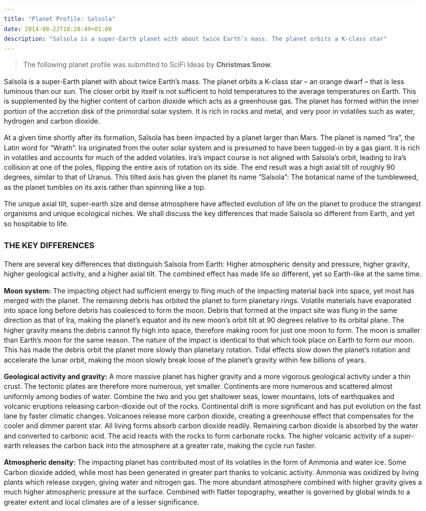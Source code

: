```yaml
---
title: "Planet Profile: Salsola"
date: 2014-08-22T18:28:49+01:00
description: "Salsola is a super-Earth planet with about twice Earth’s mass. The planet orbits a K-class star"
---
```


<blockquote>
<p>The following planet&nbsp;profile was submitted to SciFi Ideas by&nbsp;<strong>Christmas Snow</strong>.</p>
</blockquote>
<p></p>
<p>Salsola is a super-Earth planet with about twice Earth&rsquo;s mass. The planet orbits a K-class star &ndash; an orange dwarf &ndash; that is less luminous than our sun. The closer orbit by itself is not sufficient to hold temperatures to the average temperatures on Earth. This is supplemented by the higher content of carbon dioxide which acts as a greenhouse gas. The planet has formed within the inner portion of the accretion disk of the primordial solar system. It is rich in rocks and metal, and very poor in volatiles such as water, hydrogen and carbon dioxide.</p>
<p>At a given time shortly after its formation, Salsola has been impacted by a planet larger than Mars. The planet is named &ldquo;Ira&rdquo;, the Latin word for &ldquo;Wrath&rdquo;. Ira originated from the outer solar system and is presumed to have been tugged-in by a gas giant. It is rich in volatiles and accounts for much of the added volatiles. Ira&rsquo;s impact course is not aligned with Salsola&rsquo;s orbit, leading to Ira&rsquo;s collision at one of the poles, flipping the entire axis of rotation on its side. The end result was a high axial tilt of roughly 90 degrees, similar to that of Uranus. This tilted axis has given the planet its name &ldquo;Salsola&rdquo;: The botanical name of the tumbleweed, as the planet tumbles on its axis rather than spinning like a top.</p>
<p>The unique axial tilt, super-earth size and dense atmosphere have affected evolution of life on the planet to produce the strangest organisms and unique ecological niches. We shall discuss the key differences that made Salsola so different from Earth, and yet so hospitable to life.</p>
<h3>THE KEY DIFFERENCES</h3>
<p>There are several key differences that distinguish Salsola from Earth: Higher atmospheric density and pressure, higher gravity, higher geological activity, and a higher axial tilt. The combined effect has made life so different, yet so Earth-like at the same time.</p>
<p><strong>Moon system:</strong>&nbsp;The impacting object had sufficient energy to fling much of the impacting material back into space, yet most has merged with the planet. The remaining debris has orbited the planet to form planetary rings. Volatile materials have evaporated into space long before debris has coalesced to form the moon. Debris that formed at the impact site was flung in the same direction as that of Ira, making the planet&rsquo;s equator and its new moon&rsquo;s orbit tilt at 90 degrees relative to its orbital plane. The higher gravity means the debris cannot fly high into space, therefore making room for just one moon to form. The moon is smaller than Earth&rsquo;s moon for the same reason. The nature of the impact is identical to that which took place on Earth to form our moon. This has made the debris orbit the planet more slowly than planetary rotation. Tidal effects slow down the planet&rsquo;s rotation and accelerate the lunar orbit, making the moon slowly break loose of the planet&rsquo;s gravity within few billions of years.</p>
<p><strong>Geological activity and gravity:</strong>&nbsp;A more massive planet has higher gravity and a more vigorous geological activity under a thin crust. The tectonic plates are therefore more numerous, yet smaller. Continents are more numerous and scattered almost uniformly among bodies of water. Combine the two and you get shallower seas, lower mountains, lots of earthquakes and volcanic eruptions releasing carbon-dioxide out of the rocks. Continental drift is more significant and has put evolution on the fast lane by faster climatic changes. Volcanoes release more carbon dioxide, creating a greenhouse effect that compensates for the cooler and dimmer parent star. All living forms absorb carbon dioxide readily. Remaining carbon dioxide is absorbed by the water and converted to carbonic acid. The acid reacts with the rocks to form carbonate rocks. The higher volcanic activity of a super-earth releases the carbon back into the atmosphere at a greater rate, making the cycle run faster.</p>
<p><strong>Atmospheric density:</strong>&nbsp;The impacting planet has contributed most of its volatiles in the form of Ammonia and water ice. Some Carbon dioxide added, while most has been generated in greater part thanks to volcanic activity. Ammonia was oxidized by living plants which release oxygen, giving water and nitrogen gas. The more abundant atmosphere combined with higher gravity gives a much higher atmospheric pressure at the surface. Combined with flatter topography, weather is governed by global winds to a greater extent and local climates are of a lesser significance.</p>